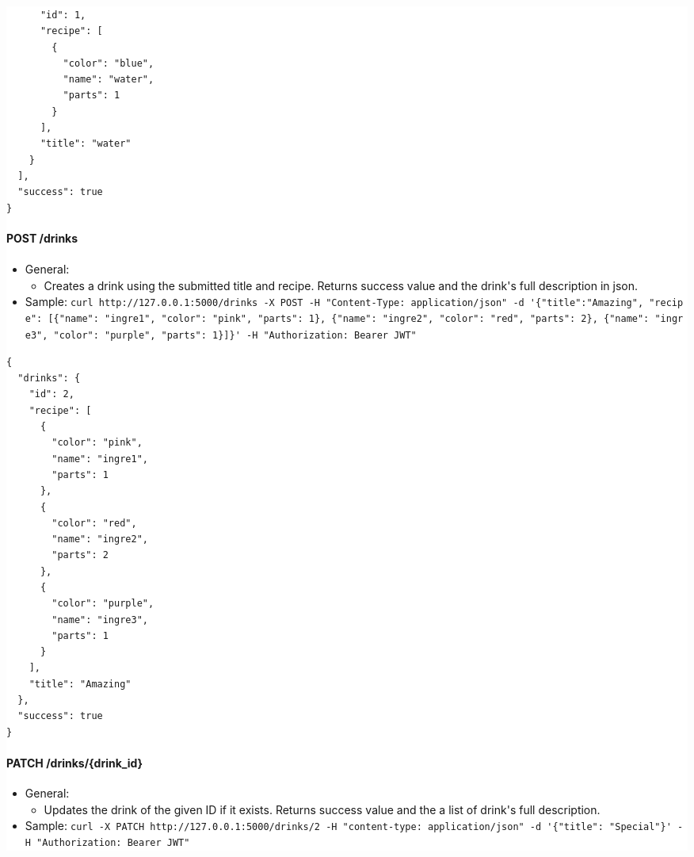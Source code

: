 ```
      "id": 1,
      "recipe": [
        {
          "color": "blue",
          "name": "water",
          "parts": 1
        }
      ],
      "title": "water"
    }
  ],
  "success": true
}
```
#### POST /drinks
- General:
    - Creates a drink using the submitted title and recipe. Returns success value and the drink's full description in json.
- Sample: `curl http://127.0.0.1:5000/drinks -X POST -H "Content-Type: application/json" -d '{"title":"Amazing", "recipe": [{"name": "ingre1", "color": "pink", "parts": 1}, {"name": "ingre2", "color": "red", "parts": 2}, {"name": "ingre3", "color": "purple", "parts": 1}]}' -H "Authorization: Bearer JWT"`
```
{
  "drinks": {
    "id": 2,
    "recipe": [
      {
        "color": "pink",
        "name": "ingre1",
        "parts": 1
      },
      {
        "color": "red",
        "name": "ingre2",
        "parts": 2
      },
      {
        "color": "purple",
        "name": "ingre3",
        "parts": 1
      }
    ],
    "title": "Amazing"
  },
  "success": true
}
```
#### PATCH /drinks/{drink_id}
- General:
    - Updates the drink of the given ID if it exists. Returns success value and the a list of drink's full description.
- Sample: `curl -X PATCH http://127.0.0.1:5000/drinks/2 -H "content-type: application/json" -d '{"title": "Special"}' -H "Authorization: Bearer JWT"`
